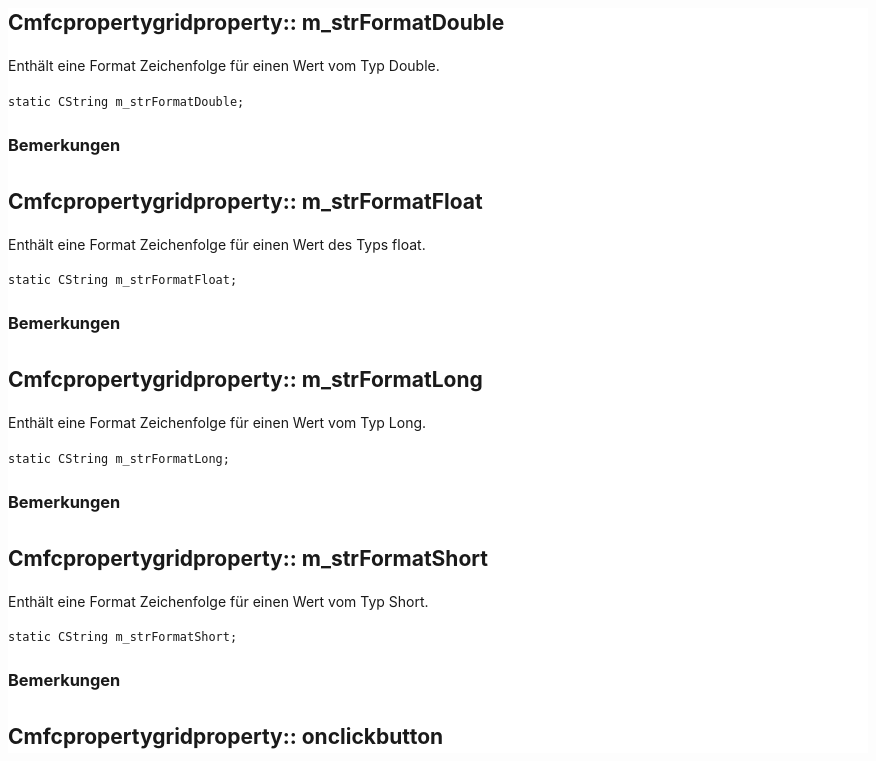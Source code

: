 ## <a name="cmfcpropertygridpropertym_strformatdouble"></a><a name="m_strformatdouble"></a> Cmfcpropertygridproperty:: m_strFormatDouble

Enthält eine Format Zeichenfolge für einen Wert vom Typ Double.

```
static CString m_strFormatDouble;
```

### <a name="remarks"></a>Bemerkungen

## <a name="cmfcpropertygridpropertym_strformatfloat"></a><a name="m_strformatfloat"></a> Cmfcpropertygridproperty:: m_strFormatFloat

Enthält eine Format Zeichenfolge für einen Wert des Typs float.

```
static CString m_strFormatFloat;
```

### <a name="remarks"></a>Bemerkungen

## <a name="cmfcpropertygridpropertym_strformatlong"></a><a name="m_strformatlong"></a> Cmfcpropertygridproperty:: m_strFormatLong

Enthält eine Format Zeichenfolge für einen Wert vom Typ Long.

```
static CString m_strFormatLong;
```

### <a name="remarks"></a>Bemerkungen

## <a name="cmfcpropertygridpropertym_strformatshort"></a><a name="m_strformatshort"></a> Cmfcpropertygridproperty:: m_strFormatShort

Enthält eine Format Zeichenfolge für einen Wert vom Typ Short.

```
static CString m_strFormatShort;
```

### <a name="remarks"></a>Bemerkungen

## <a name="cmfcpropertygridpropertyonclickbutton"></a><a name="onclickbutton"></a> Cmfcpropertygridproperty:: onclickbutton
